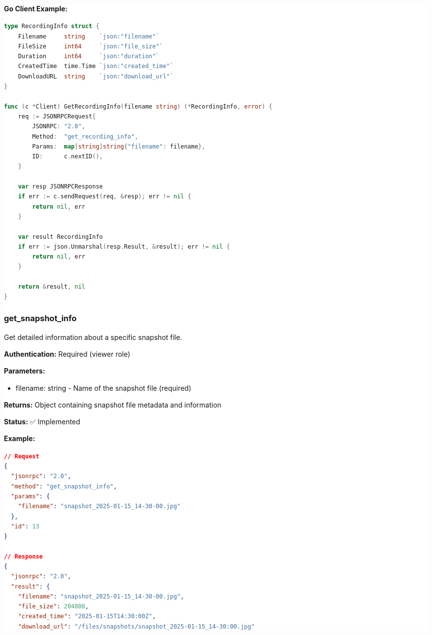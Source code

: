 ```json
```

**Go Client Example:**
```go
type RecordingInfo struct {
    Filename     string    `json:"filename"`
    FileSize     int64     `json:"file_size"`
    Duration     int64     `json:"duration"`
    CreatedTime  time.Time `json:"created_time"`
    DownloadURL  string    `json:"download_url"`
}

func (c *Client) GetRecordingInfo(filename string) (*RecordingInfo, error) {
    req := JSONRPCRequest{
        JSONRPC: "2.0",
        Method:  "get_recording_info",
        Params:  map[string]string{"filename": filename},
        ID:      c.nextID(),
    }
    
    var resp JSONRPCResponse
    if err := c.sendRequest(req, &resp); err != nil {
        return nil, err
    }
    
    var result RecordingInfo
    if err := json.Unmarshal(resp.Result, &result); err != nil {
        return nil, err
    }
    
    return &result, nil
}
```

### get_snapshot_info
Get detailed information about a specific snapshot file.

**Authentication:** Required (viewer role)

**Parameters:**
- filename: string - Name of the snapshot file (required)

**Returns:** Object containing snapshot file metadata and information

**Status:** ✅ Implemented

**Example:**
```json
// Request
{
  "jsonrpc": "2.0",
  "method": "get_snapshot_info",
  "params": {
    "filename": "snapshot_2025-01-15_14-30-00.jpg"
  },
  "id": 13
}

// Response
{
  "jsonrpc": "2.0",
  "result": {
    "filename": "snapshot_2025-01-15_14-30-00.jpg",
    "file_size": 204800,
    "created_time": "2025-01-15T14:30:00Z",
    "download_url": "/files/snapshots/snapshot_2025-01-15_14-30:00.jpg"
```